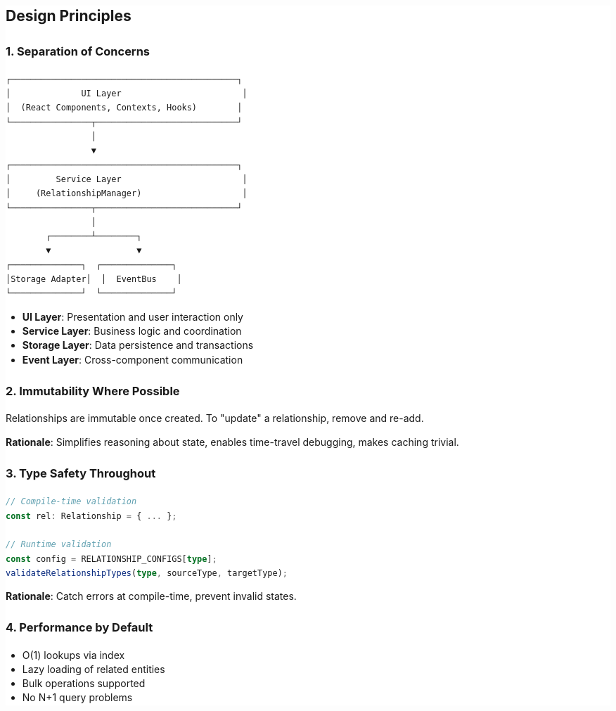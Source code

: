 
## Design Principles

### 1. Separation of Concerns

```
┌─────────────────────────────────────────────┐
│              UI Layer                        │
│  (React Components, Contexts, Hooks)        │
└────────────────┬────────────────────────────┘
                 │
                 ▼
┌─────────────────────────────────────────────┐
│         Service Layer                        │
│     (RelationshipManager)                    │
└────────────────┬────────────────────────────┘
                 │
        ┌────────┴────────┐
        ▼                 ▼
┌──────────────┐  ┌──────────────┐
│Storage Adapter│  │  EventBus    │
└──────────────┘  └──────────────┘
```

- **UI Layer**: Presentation and user interaction only
- **Service Layer**: Business logic and coordination
- **Storage Layer**: Data persistence and transactions
- **Event Layer**: Cross-component communication

### 2. Immutability Where Possible

Relationships are immutable once created. To "update" a relationship, remove and re-add.

**Rationale**: Simplifies reasoning about state, enables time-travel debugging, makes caching trivial.

### 3. Type Safety Throughout

```typescript
// Compile-time validation
const rel: Relationship = { ... };

// Runtime validation
const config = RELATIONSHIP_CONFIGS[type];
validateRelationshipTypes(type, sourceType, targetType);
```

**Rationale**: Catch errors at compile-time, prevent invalid states.

### 4. Performance by Default

- O(1) lookups via index
- Lazy loading of related entities
- Bulk operations supported
- No N+1 query problems

